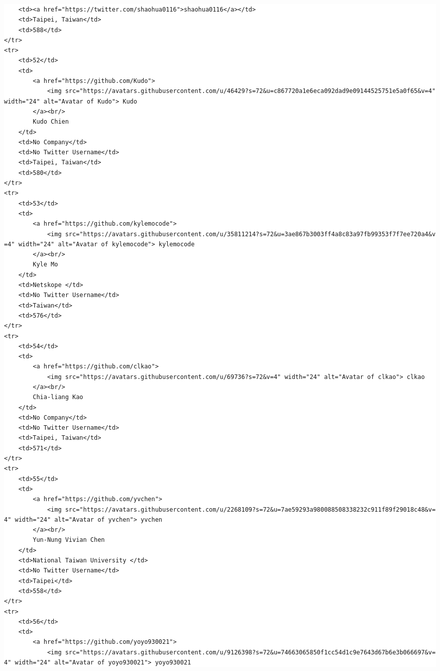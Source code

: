 		<td><a href="https://twitter.com/shaohua0116">shaohua0116</a></td>
		<td>Taipei, Taiwan</td>
		<td>588</td>
	</tr>
	<tr>
		<td>52</td>
		<td>
			<a href="https://github.com/Kudo">
				<img src="https://avatars.githubusercontent.com/u/46429?s=72&u=c867720a1e6eca092dad9e09144525751e5a0f65&v=4" width="24" alt="Avatar of Kudo"> Kudo
			</a><br/>
			Kudo Chien
		</td>
		<td>No Company</td>
		<td>No Twitter Username</td>
		<td>Taipei, Taiwan</td>
		<td>580</td>
	</tr>
	<tr>
		<td>53</td>
		<td>
			<a href="https://github.com/kylemocode">
				<img src="https://avatars.githubusercontent.com/u/35811214?s=72&u=3ae867b3003ff4a8c83a97fb99353f7f7ee720a4&v=4" width="24" alt="Avatar of kylemocode"> kylemocode
			</a><br/>
			Kyle Mo
		</td>
		<td>Netskope </td>
		<td>No Twitter Username</td>
		<td>Taiwan</td>
		<td>576</td>
	</tr>
	<tr>
		<td>54</td>
		<td>
			<a href="https://github.com/clkao">
				<img src="https://avatars.githubusercontent.com/u/69736?s=72&v=4" width="24" alt="Avatar of clkao"> clkao
			</a><br/>
			Chia-liang Kao
		</td>
		<td>No Company</td>
		<td>No Twitter Username</td>
		<td>Taipei, Taiwan</td>
		<td>571</td>
	</tr>
	<tr>
		<td>55</td>
		<td>
			<a href="https://github.com/yvchen">
				<img src="https://avatars.githubusercontent.com/u/2268109?s=72&u=7ae59293a980088508338232c911f89f29018c48&v=4" width="24" alt="Avatar of yvchen"> yvchen
			</a><br/>
			Yun-Nung Vivian Chen
		</td>
		<td>National Taiwan University </td>
		<td>No Twitter Username</td>
		<td>Taipei</td>
		<td>558</td>
	</tr>
	<tr>
		<td>56</td>
		<td>
			<a href="https://github.com/yoyo930021">
				<img src="https://avatars.githubusercontent.com/u/9126398?s=72&u=74663065850f1cc54d1c9e7643d67b6e3b066697&v=4" width="24" alt="Avatar of yoyo930021"> yoyo930021